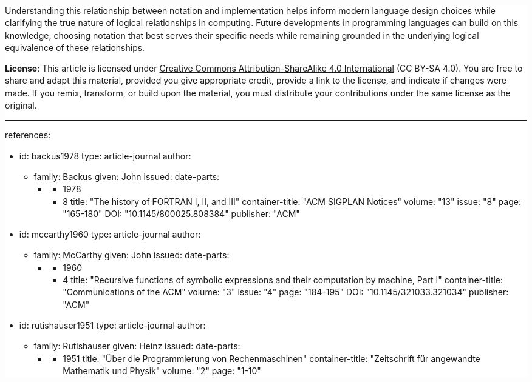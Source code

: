 Understanding this relationship between notation and implementation helps
inform modern language design choices while clarifying the true nature of
logical relationships in computing.
Future developments in programming languages can build on this knowledge,
choosing notation that best serves their specific needs while remaining
grounded in the underlying logical equivalence of these relationships.

**License**: This article is licensed under
[Creative Commons Attribution-ShareAlike 4.0 International](https://creativecommons.org/licenses/by-sa/4.0/)
(CC BY-SA 4.0). You are free to share and adapt this material, provided you
give appropriate credit, provide a link to the license, and indicate if changes
were made. If you remix, transform, or build upon the material, you must
distribute your contributions under the same license as the original.

---
references:
- id: backus1978
  type: article-journal
  author:
  - family: Backus
    given: John
  issued:
    date-parts:
    - - 1978
      - 8
  title: "The history of FORTRAN I, II, and III"
  container-title: "ACM SIGPLAN Notices"
  volume: "13"
  issue: "8"
  page: "165-180"
  DOI: "10.1145/800025.808384"
  publisher: "ACM"

- id: mccarthy1960
  type: article-journal
  author:
  - family: McCarthy
    given: John
  issued:
    date-parts:
    - - 1960
      - 4
  title: "Recursive functions of symbolic expressions and their computation by machine, Part I"
  container-title: "Communications of the ACM"
  volume: "3"
  issue: "4"
  page: "184-195"
  DOI: "10.1145/321033.321034"
  publisher: "ACM"

- id: rutishauser1951
  type: article-journal
  author:
  - family: Rutishauser
    given: Heinz
  issued:
    date-parts:
    - - 1951
  title: "Über die Programmierung von Rechenmaschinen"
  container-title: "Zeitschrift für angewandte Mathematik und Physik"
  volume: "2"
  page: "1-10"
